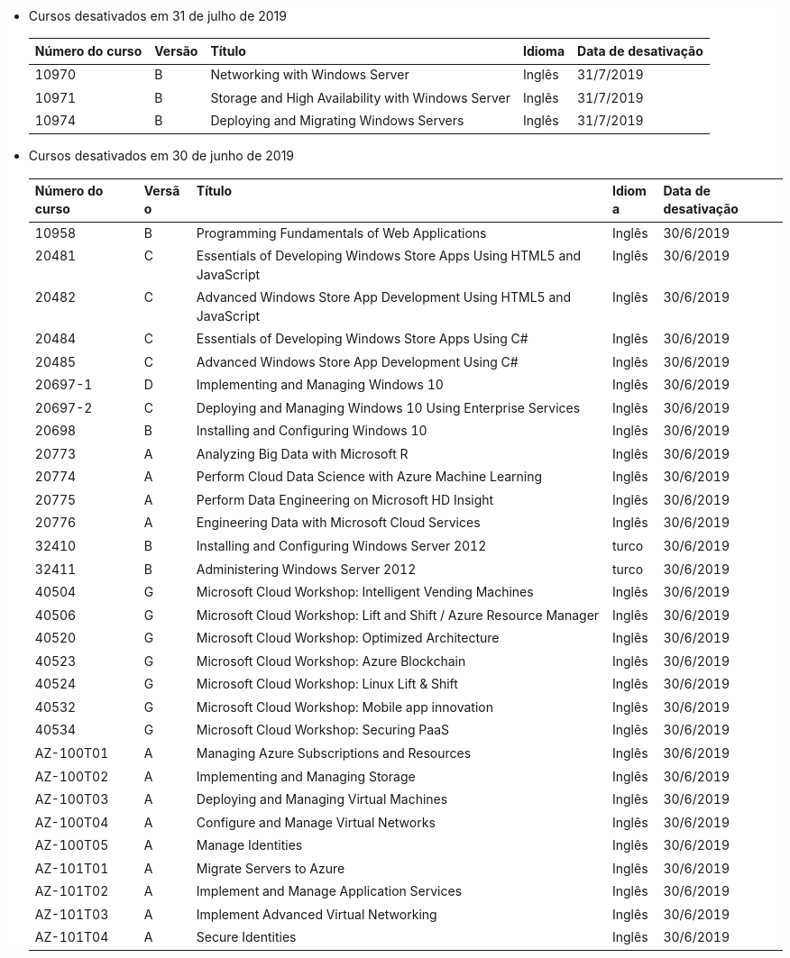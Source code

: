 * Cursos desativados em 31 de julho de 2019

    | Número do curso | Versão | Título | Idioma | Data de desativação |
    | --- | --- | --- | --- | --- |
    | 10970 | B | Networking with Windows Server | Inglês | 31/7/2019 |
    | 10971 | B | Storage and High Availability with Windows Server | Inglês | 31/7/2019 |
    | 10974 | B | Deploying and Migrating Windows Servers | Inglês | 31/7/2019 |

* Cursos desativados em 30 de junho de 2019 

    | Número do curso | Versão | Título | Idioma | Data de desativação |
    | --- | --- | --- | --- | --- |
    | 10958 | B | Programming Fundamentals of Web Applications | Inglês | 30/6/2019
    | 20481 | C | Essentials of Developing Windows Store Apps Using HTML5 and JavaScript | Inglês | 30/6/2019
    | 20482 | C | Advanced Windows Store App Development Using HTML5 and JavaScript | Inglês | 30/6/2019
    | 20484 | C | Essentials of Developing Windows Store Apps Using C# | Inglês | 30/6/2019
    | 20485 | C | Advanced Windows Store App Development Using C# | Inglês | 30/6/2019
    | 20697-1 | D | Implementing and Managing Windows 10 | Inglês | 30/6/2019
    | 20697-2 | C | Deploying and Managing Windows 10 Using Enterprise Services | Inglês | 30/6/2019
    | 20698 | B | Installing and Configuring Windows 10 | Inglês | 30/6/2019
    | 20773 | A | Analyzing Big Data with Microsoft R | Inglês | 30/6/2019
    | 20774 | A | Perform Cloud Data Science with Azure Machine Learning | Inglês | 30/6/2019
    | 20775 | A | Perform Data Engineering on Microsoft HD Insight | Inglês | 30/6/2019
    | 20776 | A | Engineering Data with Microsoft Cloud Services | Inglês | 30/6/2019
    | 32410 | B | Installing and Configuring Windows Server 2012  | turco | 30/6/2019
    | 32411 | B | Administering Windows Server 2012  | turco | 30/6/2019
    | 40504 | G | Microsoft Cloud Workshop: Intelligent Vending Machines | Inglês | 30/6/2019
    | 40506 | G | Microsoft Cloud Workshop: Lift and Shift / Azure Resource Manager | Inglês | 30/6/2019
    | 40520 | G | Microsoft Cloud Workshop: Optimized Architecture | Inglês | 30/6/2019
    | 40523 | G | Microsoft Cloud Workshop: Azure Blockchain | Inglês | 30/6/2019
    | 40524 | G | Microsoft Cloud Workshop: Linux Lift & Shift | Inglês | 30/6/2019
    | 40532 | G | Microsoft Cloud Workshop: Mobile app innovation | Inglês | 30/6/2019
    | 40534 | G | Microsoft Cloud Workshop: Securing PaaS | Inglês | 30/6/2019
    | AZ-100T01 | A | Managing Azure Subscriptions and Resources | Inglês | 30/6/2019
    | AZ-100T02 | A | Implementing and Managing Storage | Inglês | 30/6/2019
    | AZ-100T03 | A | Deploying and Managing Virtual Machines | Inglês | 30/6/2019
    | AZ-100T04 | A | Configure and Manage Virtual Networks | Inglês | 30/6/2019
    | AZ-100T05 | A | Manage Identities | Inglês | 30/6/2019
    | AZ-101T01 | A | Migrate Servers to Azure | Inglês | 30/6/2019
    | AZ-101T02 | A | Implement and Manage Application Services | Inglês | 30/6/2019
    | AZ-101T03 | A | Implement Advanced Virtual Networking | Inglês | 30/6/2019
    | AZ-101T04 | A | Secure Identities | Inglês | 30/6/2019